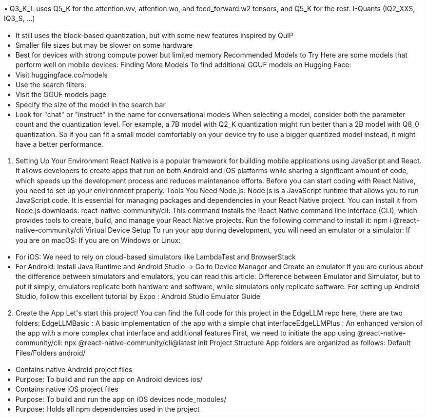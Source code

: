 • Q3_K_L uses Q5_K for the attention.wv, attention.wo, and feed_forward.w2 tensors, and Q5_K for the rest.
I-Quants (IQ2_XXS, IQ3_S, ...)
- It still uses the block-based quantization, but with some new features inspired by QuIP
- Smaller file sizes but may be slower on some hardware
- Best for devices with strong compute power but limited memory
Recommended Models to Try
Here are some models that perform well on mobile devices:
Finding More Models
To find additional GGUF models on Hugging Face:
- Visit huggingface.co/models
- Use the search filters:
- Visit the GGUF models page
- Specify the size of the model in the search bar
- Look for "chat" or "instruct" in the name for conversational models
When selecting a model, consider both the parameter count and the quantization level. For example, a 7B model with Q2_K quantization might run better than a 2B model with Q8_0 quantization. So if you can fit a small model comfortably on your device try to use a bigger quantized model instead, it might have a better performance.
1. Setting Up Your Environment
React Native is a popular framework for building mobile applications using JavaScript and React. It allows developers to create apps that run on both Android and iOS platforms while sharing a significant amount of code, which speeds up the development process and reduces maintenance efforts.
Before you can start coding with React Native, you need to set up your environment properly.
Tools You Need
Node.js: Node.js is a JavaScript runtime that allows you to run JavaScript code. It is essential for managing packages and dependencies in your React Native project. You can install it from Node.js downloads.
react-native-community/cli: This command installs the React Native command line interface (CLI), which provides tools to create, build, and manage your React Native projects. Run the following command to install it:
npm i @react-native-community/cli
Virtual Device Setup
To run your app during development, you will need an emulator or a simulator:
If you are on macOS:
If you are on Windows or Linux:
- For iOS: We need to rely on cloud-based simulators like LambdaTest and BrowserStack
- For Android: Install Java Runtime and Android Studio -> Go to Device Manager and Create an emulator
If you are curious about the difference between simulators and emulators, you can read this article: Difference between Emulator and Simulator, but to put it simply, emulators replicate both hardware and software, while simulators only replicate software.
For setting up Android Studio, follow this excellent tutorial by Expo : Android Studio Emulator Guide
2. Create the App
Let's start this project!
You can find the full code for this project in the EdgeLLM
repo here, there are two folders:
EdgeLLMBasic
: A basic implementation of the app with a simple chat interfaceEdgeLLMPlus
: An enhanced version of the app with a more complex chat interface and additional features
First, we need to initiate the app using @react-native-community/cli:
npx @react-native-community/cli@latest init <ProjectName>
Project Structure
App folders are organized as follows:
Default Files/Folders
android/
- Contains native Android project files
- Purpose: To build and run the app on Android devices
ios/
- Contains native iOS project files
- Purpose: To build and run the app on iOS devices
node_modules/
- Purpose: Holds all npm dependencies used in the project